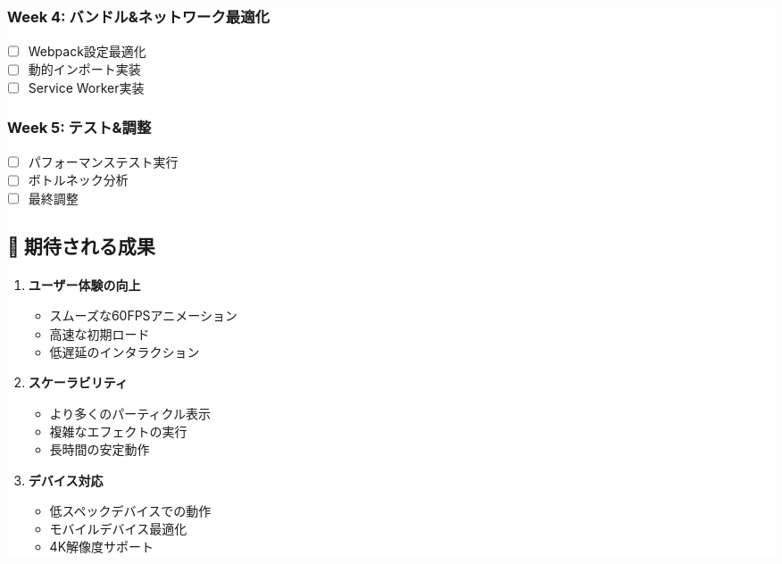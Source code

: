 ### Week 4: バンドル&ネットワーク最適化
- [ ] Webpack設定最適化
- [ ] 動的インポート実装
- [ ] Service Worker実装

### Week 5: テスト&調整
- [ ] パフォーマンステスト実行
- [ ] ボトルネック分析
- [ ] 最終調整

## 🎉 期待される成果

1. **ユーザー体験の向上**
   - スムーズな60FPSアニメーション
   - 高速な初期ロード
   - 低遅延のインタラクション

2. **スケーラビリティ**
   - より多くのパーティクル表示
   - 複雑なエフェクトの実行
   - 長時間の安定動作

3. **デバイス対応**
   - 低スペックデバイスでの動作
   - モバイルデバイス最適化
   - 4K解像度サポート